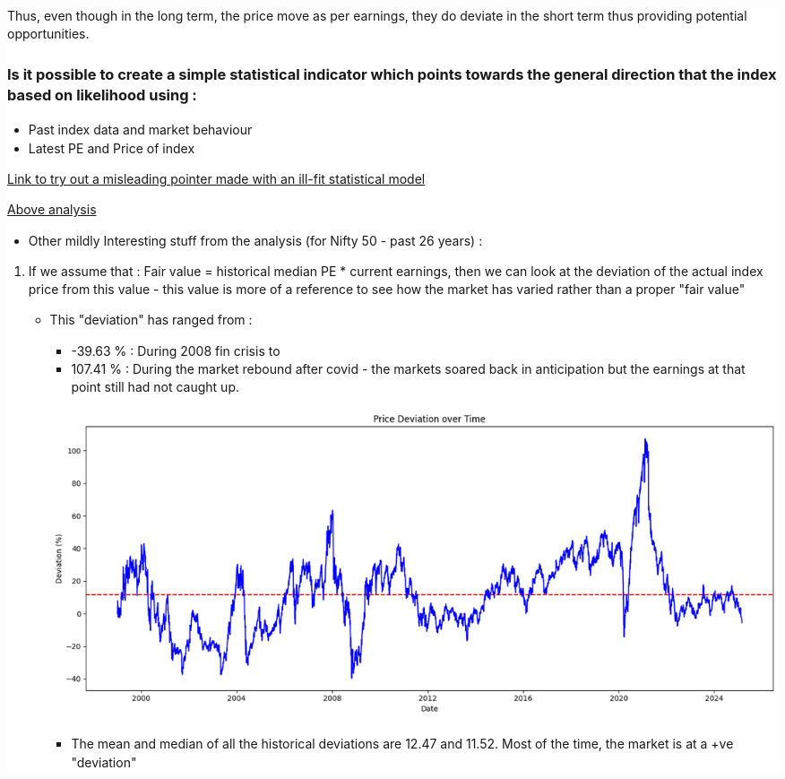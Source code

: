 Thus, even though in the long term, the price move as per earnings, they do deviate in the short term thus providing potential opportunities.

### Is it possible to create a simple statistical indicator which points towards the general direction that the index based on likelihood using : 
  * Past index data and market behaviour
  * Latest PE and Price of index

[Link to try out a misleading pointer made with an ill-fit statistical model](https://mfproject.streamlit.app/index_ptr) 

[Above analysis](https://github.com/TheProfitPilgrim/mf_research_reports/blob/main/reports/report_src/mf_index_analysis/N50_index_probability_model.ipynb)

* Other mildly Interesting stuff from the analysis (for Nifty 50 - past 26 years) : 

1. If we assume that : Fair value = historical median PE * current earnings, then we can look at the deviation of the actual index price from this value - this value is more of a reference to see how the market has varied rather than a proper "fair value"
     * This "deviation" has ranged from :
         * -39.63 % : During 2008 fin crisis to
         * 107.41 % : During the market rebound after covid - the markets soared back in anticipation but the earnings at that point still had not caught up.
  
         ![Graph](https://github.com/TheProfitPilgrim/mf_research_reports/blob/main/reports/report_media/Picture40.png)
       
         * The mean and median of all the historical deviations are 12.47 and 11.52. Most of the time, the market is at a +ve "deviation"
           